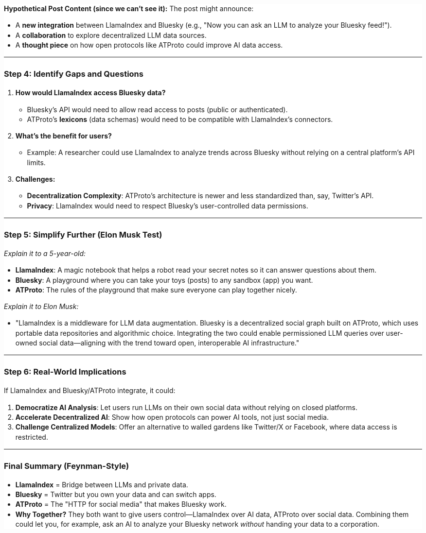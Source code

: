 **Hypothetical Post Content (since we can’t see it):**
The post might announce:
- A **new integration** between LlamaIndex and Bluesky (e.g., "Now you can ask an LLM to analyze your Bluesky feed!").
- A **collaboration** to explore decentralized LLM data sources.
- A **thought piece** on how open protocols like ATProto could improve AI data access.

---
### **Step 4: Identify Gaps and Questions**
1. **How would LlamaIndex access Bluesky data?**
   - Bluesky’s API would need to allow read access to posts (public or authenticated).
   - ATProto’s **lexicons** (data schemas) would need to be compatible with LlamaIndex’s connectors.

2. **What’s the benefit for users?**
   - Example: A researcher could use LlamaIndex to analyze trends across Bluesky without relying on a central platform’s API limits.

3. **Challenges:**
   - **Decentralization Complexity**: ATProto’s architecture is newer and less standardized than, say, Twitter’s API.
   - **Privacy**: LlamaIndex would need to respect Bluesky’s user-controlled data permissions.

---
### **Step 5: Simplify Further (Elon Musk Test)**
*Explain it to a 5-year-old:*
- **LlamaIndex**: A magic notebook that helps a robot read your secret notes so it can answer questions about them.
- **Bluesky**: A playground where you can take your toys (posts) to any sandbox (app) you want.
- **ATProto**: The rules of the playground that make sure everyone can play together nicely.

*Explain it to Elon Musk:*
- "LlamaIndex is a middleware for LLM data augmentation. Bluesky is a decentralized social graph built on ATProto, which uses portable data repositories and algorithmic choice. Integrating the two could enable permissioned LLM queries over user-owned social data—aligning with the trend toward open, interoperable AI infrastructure."

---
### **Step 6: Real-World Implications**
If LlamaIndex and Bluesky/ATProto integrate, it could:
1. **Democratize AI Analysis**: Let users run LLMs on their own social data without relying on closed platforms.
2. **Accelerate Decentralized AI**: Show how open protocols can power AI tools, not just social media.
3. **Challenge Centralized Models**: Offer an alternative to walled gardens like Twitter/X or Facebook, where data access is restricted.

---
### **Final Summary (Feynman-Style)**
- **LlamaIndex** = Bridge between LLMs and private data.
- **Bluesky** = Twitter but you own your data and can switch apps.
- **ATProto** = The "HTTP for social media" that makes Bluesky work.
- **Why Together?** They both want to give users control—LlamaIndex over AI data, ATProto over social data. Combining them could let you, for example, ask an AI to analyze your Bluesky network *without* handing your data to a corporation.
